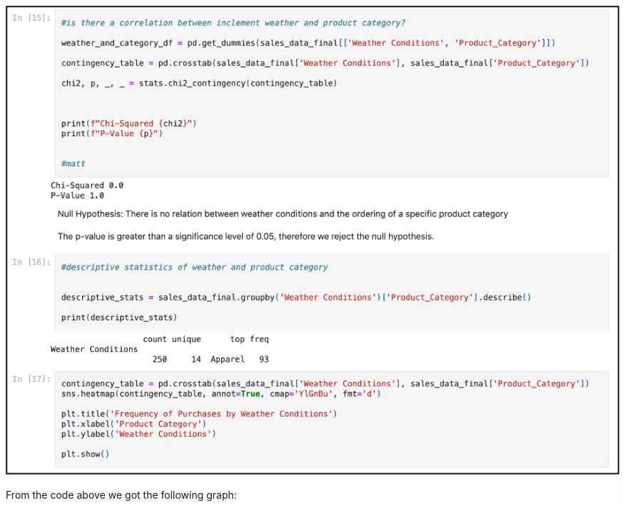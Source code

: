 ![chi-squared coding](https://github.com/Simian12/Project_1/blob/emely/images./chisquarecode.png?raw=true)

From the code above we got the following graph:
